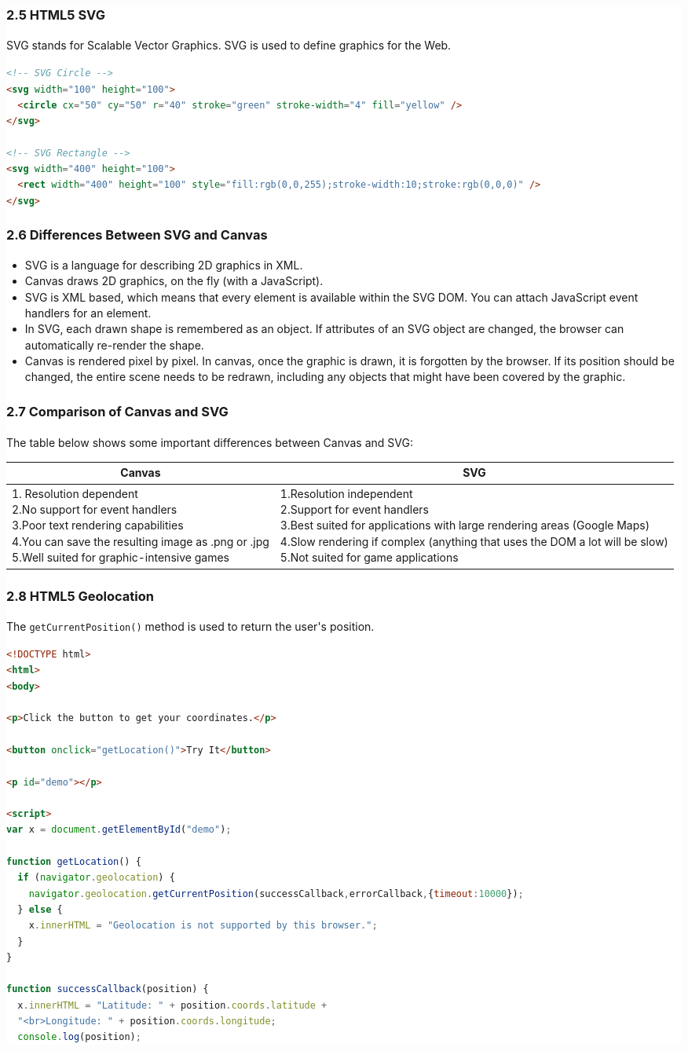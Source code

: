 ```html
```

### 2.5 HTML5 SVG
SVG stands for Scalable Vector Graphics. SVG is used to define graphics for the Web.
```html
<!-- SVG Circle -->
<svg width="100" height="100">
  <circle cx="50" cy="50" r="40" stroke="green" stroke-width="4" fill="yellow" />
</svg>

<!-- SVG Rectangle -->
<svg width="400" height="100">
  <rect width="400" height="100" style="fill:rgb(0,0,255);stroke-width:10;stroke:rgb(0,0,0)" />
</svg>
```

### 2.6 Differences Between SVG and Canvas
* SVG is a language for describing 2D graphics in XML.
* Canvas draws 2D graphics, on the fly (with a JavaScript).
* SVG is XML based, which means that every element is available within the SVG DOM. You can attach JavaScript event handlers for an element.
* In SVG, each drawn shape is remembered as an object. If attributes of an SVG object are changed, the browser can automatically re-render the shape.
* Canvas is rendered pixel by pixel. In canvas, once the graphic is drawn, it is forgotten by the browser. If its position should be changed, the entire scene needs to be redrawn, including any objects that might have been covered by the graphic.

### 2.7 Comparison of Canvas and SVG
The table below shows some important differences between Canvas and SVG:

| Canvas   | SVG |
| -------- | ----------- |
| 1. Resolution dependent <br> 2.No support for event handlers <br> 3.Poor text rendering capabilities <br>4.You can save the resulting image as .png or .jpg <br> 5.Well suited for graphic-intensive games <br> | 1.Resolution independent <br> 2.Support for event handlers <br> 3.Best suited for applications with large rendering areas (Google Maps) <br> 4.Slow rendering if complex (anything that uses the DOM a lot will be slow) <br> 5.Not suited for game applications |

### 2.8 HTML5 Geolocation
The `getCurrentPosition()` method is used to return the user's position.

```html
<!DOCTYPE html>
<html>
<body>

<p>Click the button to get your coordinates.</p>

<button onclick="getLocation()">Try It</button>

<p id="demo"></p>

<script>
var x = document.getElementById("demo");

function getLocation() {
  if (navigator.geolocation) {
    navigator.geolocation.getCurrentPosition(successCallback,errorCallback,{timeout:10000});
  } else {
    x.innerHTML = "Geolocation is not supported by this browser.";
  }
}

function successCallback(position) {
  x.innerHTML = "Latitude: " + position.coords.latitude +
  "<br>Longitude: " + position.coords.longitude;
  console.log(position);
```